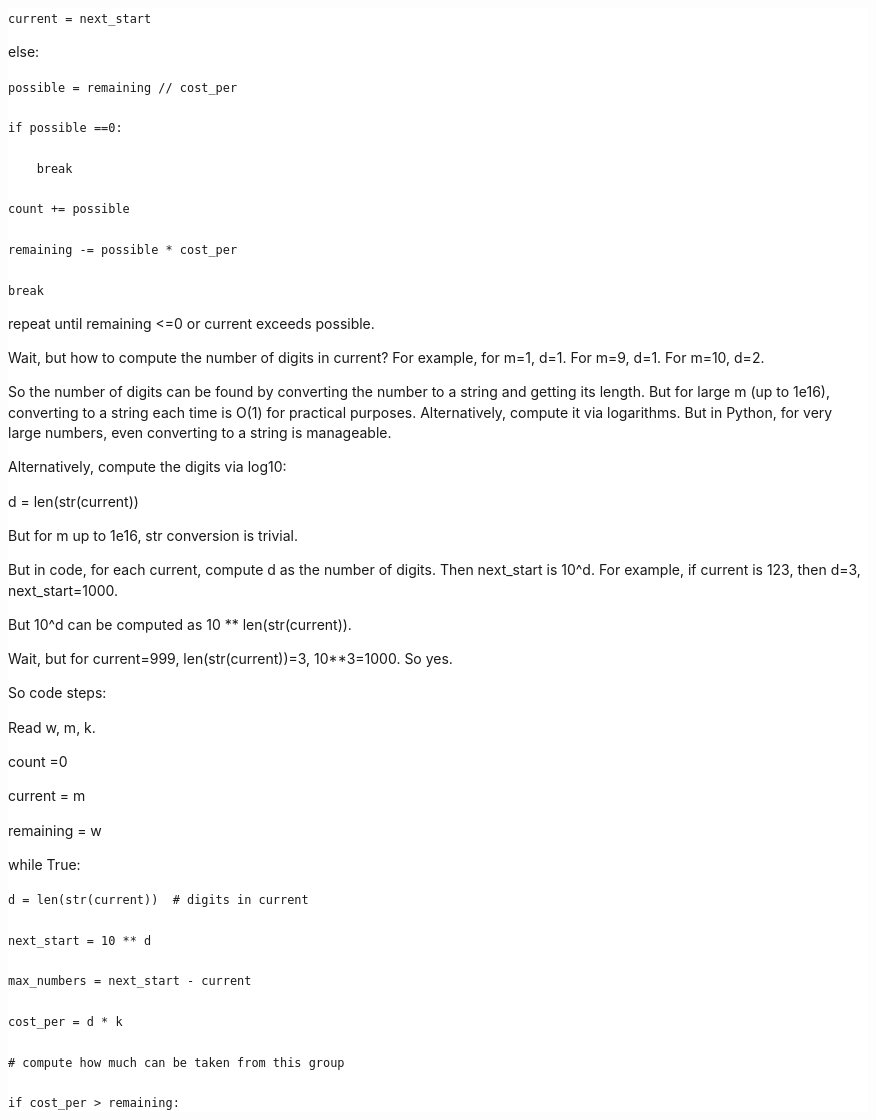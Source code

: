     current = next_start

else:

    possible = remaining // cost_per

    if possible ==0:

        break

    count += possible

    remaining -= possible * cost_per

    break

repeat until remaining <=0 or current exceeds possible.

Wait, but how to compute the number of digits in current? For example, for m=1, d=1. For m=9, d=1. For m=10, d=2.

So the number of digits can be found by converting the number to a string and getting its length. But for large m (up to 1e16), converting to a string each time is O(1) for practical purposes. Alternatively, compute it via logarithms. But in Python, for very large numbers, even converting to a string is manageable.

Alternatively, compute the digits via log10:

d = len(str(current)) 

But for m up to 1e16, str conversion is trivial.

But in code, for each current, compute d as the number of digits. Then next_start is 10^d. For example, if current is 123, then d=3, next_start=1000.

But 10^d can be computed as 10 ** len(str(current)).

Wait, but for current=999, len(str(current))=3, 10**3=1000. So yes.

So code steps:

Read w, m, k.

count =0

current = m

remaining = w

while True:

    d = len(str(current))  # digits in current

    next_start = 10 ** d

    max_numbers = next_start - current

    cost_per = d * k

    # compute how much can be taken from this group

    if cost_per > remaining:
